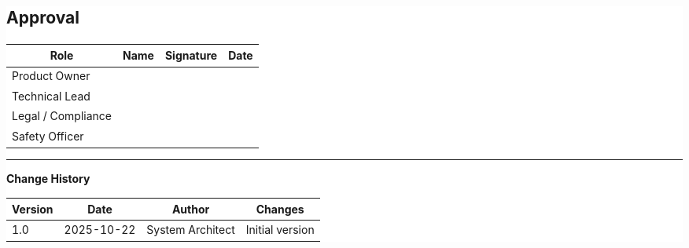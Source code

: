 ## Approval

| Role | Name | Signature | Date |
|------|------|-----------|------|
| Product Owner | | | |
| Technical Lead | | | |
| Legal / Compliance | | | |
| Safety Officer | | | |

---

**Change History**

| Version | Date | Author | Changes |
|---------|------|--------|---------|
| 1.0 | 2025-10-22 | System Architect | Initial version |
